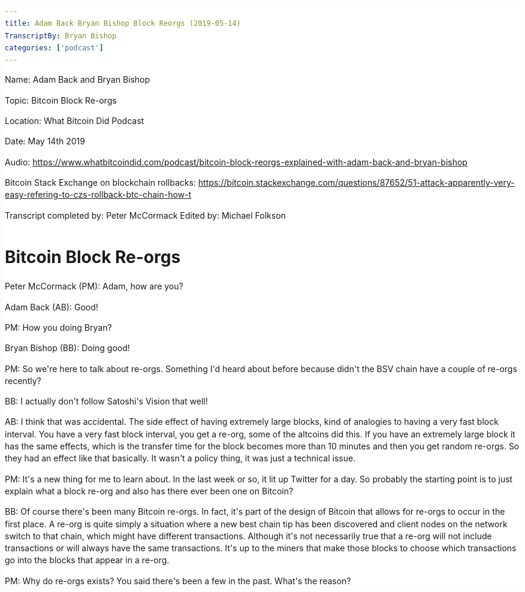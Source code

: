 ```yaml
---
title: Adam Back Bryan Bishop Block Reorgs (2019-05-14)
TranscriptBy: Bryan Bishop
categories: ['podcast']
---
```


Name: Adam Back and Bryan Bishop

Topic: Bitcoin Block Re-orgs

Location: What Bitcoin Did Podcast

Date: May 14th 2019

Audio: https://www.whatbitcoindid.com/podcast/bitcoin-block-reorgs-explained-with-adam-back-and-bryan-bishop

Bitcoin Stack Exchange on blockchain rollbacks: https://bitcoin.stackexchange.com/questions/87652/51-attack-apparently-very-easy-refering-to-czs-rollback-btc-chain-how-t

Transcript completed by: Peter McCormack Edited by: Michael Folkson

# Bitcoin Block Re-orgs

Peter McCormack (PM): Adam, how are you?

Adam Back (AB): Good!

PM: How you doing Bryan?

Bryan Bishop (BB): Doing good!

PM: So we're here to talk about re-orgs. Something I'd heard about before because didn't the BSV chain have a couple of re-orgs recently?

BB: I actually don't follow Satoshi's Vision that well! 

AB: I think that was accidental. The side effect of having extremely large blocks, kind of analogies to having a very fast block interval. You have a very fast block interval, you get a re-org, some of the altcoins did this. If you have an extremely large block it has the same effects, which is the transfer time for the block becomes more than 10 minutes and then you get random re-orgs. So they had an effect like that basically. It wasn't a policy thing, it was just a technical issue.

PM: It's a new thing for me to learn about. In the last week or so, it lit up Twitter for a day. So probably the starting point is to just explain what a block re-org and also has there ever been one on Bitcoin?

BB: Of course there's been many Bitcoin re-orgs. In fact, it's part of the design of Bitcoin that allows for re-orgs to occur in the first place. A re-org is quite simply a situation where a new best chain tip has been discovered and client nodes on the network switch to that chain, which might have different transactions. Although it's not necessarily true that a re-org will not include transactions or will always have the same transactions. It's up to the miners that make those blocks to choose which transactions go into the blocks that appear in a re-org.

PM: Why do re-orgs exists? You said there's been a few in the past. What's the reason?
